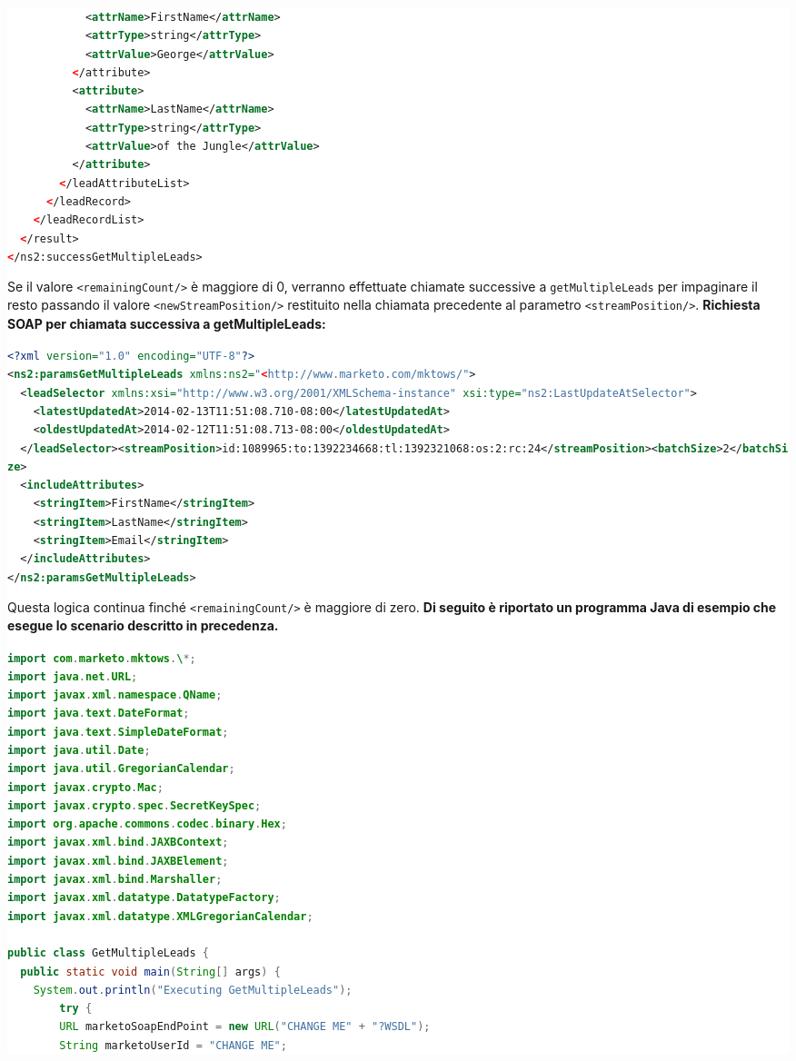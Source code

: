 ```xml
            <attrName>FirstName</attrName>
            <attrType>string</attrType>
            <attrValue>George</attrValue>
          </attribute>
          <attribute>
            <attrName>LastName</attrName>
            <attrType>string</attrType>
            <attrValue>of the Jungle</attrValue>
          </attribute>
        </leadAttributeList>
      </leadRecord>
    </leadRecordList>
  </result>
</ns2:successGetMultipleLeads>
```

Se il valore `<remainingCount/>` è maggiore di 0, verranno effettuate chiamate successive a `getMultipleLeads` per impaginare il resto passando il valore `<newStreamPosition/>` restituito nella chiamata precedente al parametro `<streamPosition/>`. **Richiesta SOAP per chiamata successiva a getMultipleLeads:**

```xml
<?xml version="1.0" encoding="UTF-8"?>
<ns2:paramsGetMultipleLeads xmlns:ns2="<http://www.marketo.com/mktows/">
  <leadSelector xmlns:xsi="http://www.w3.org/2001/XMLSchema-instance" xsi:type="ns2:LastUpdateAtSelector">
    <latestUpdatedAt>2014-02-13T11:51:08.710-08:00</latestUpdatedAt>
    <oldestUpdatedAt>2014-02-12T11:51:08.713-08:00</oldestUpdatedAt>
  </leadSelector><streamPosition>id:1089965:to:1392234668:tl:1392321068:os:2:rc:24</streamPosition><batchSize>2</batchSize>
  <includeAttributes>
    <stringItem>FirstName</stringItem>
    <stringItem>LastName</stringItem>
    <stringItem>Email</stringItem>
  </includeAttributes>
</ns2:paramsGetMultipleLeads>
```


Questa logica continua finché `<remainingCount/>` è maggiore di zero. **Di seguito è riportato un programma Java di esempio che esegue lo scenario descritto in precedenza.**


```java
import com.marketo.mktows.\*;
import java.net.URL;
import javax.xml.namespace.QName;
import java.text.DateFormat;
import java.text.SimpleDateFormat;
import java.util.Date;
import java.util.GregorianCalendar;
import javax.crypto.Mac;
import javax.crypto.spec.SecretKeySpec;
import org.apache.commons.codec.binary.Hex;
import javax.xml.bind.JAXBContext;
import javax.xml.bind.JAXBElement;
import javax.xml.bind.Marshaller;
import javax.xml.datatype.DatatypeFactory;
import javax.xml.datatype.XMLGregorianCalendar;

public class GetMultipleLeads {
  public static void main(String[] args) {
    System.out.println("Executing GetMultipleLeads");
        try {
        URL marketoSoapEndPoint = new URL("CHANGE ME" + "?WSDL");
        String marketoUserId = "CHANGE ME";
```